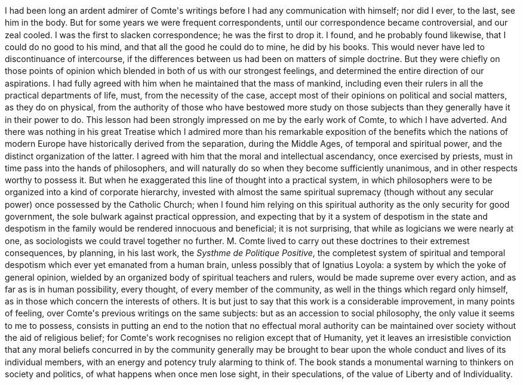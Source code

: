 I had been long an ardent admirer of Comte's writings before I had any communication with himself; nor did I ever, to the last, see him in the body. But for some years we were frequent correspondents, until our correspondence became controversial, and our zeal cooled. I was the first to slacken correspondence; he was the first to drop it. I found, and he probably found likewise, that I could do no good to his mind, and that all the good he could do to mine, he did by his books. This would never have led to discontinuance of intercourse, if the differences between us had been on matters of simple doctrine. But they were chiefly on those points of opinion which blended in both of us with our strongest feelings, and determined the entire direction of our aspirations. I had fully agreed with him when he maintained that the mass of mankind, including even their rulers in all the practical departments of life, must, from the necessity of the case, accept most of their opinions on political and social matters, as they do on physical, from the authority of those who have bestowed more study on those subjects than they generally have it in their power to do. This lesson had been strongly impressed on me by the early work of Comte, to which I have adverted. And there was nothing in his great Treatise which I admired more than his remarkable exposition of the benefits which the nations of modern Europe have historically derived from the separation, during the Middle Ages, of temporal and spiritual power, and the distinct organization of the latter. I agreed with him that the moral and intellectual ascendancy, once exercised by priests, must in time pass into the hands of philosophers, and will naturally do so when they become sufficiently unanimous, and in other respects worthy to possess it. But when he exaggerated this line of thought into a practical system, in which philosophers were to be organized into a kind of corporate hierarchy, invested with almost the same spiritual supremacy (though without any secular power) once possessed by the Catholic Church; when I found him relying on this spiritual authority as the only security for good government, the sole bulwark against practical oppression, and expecting that by it a system of despotism in the state and despotism in the family would be rendered innocuous and beneficial; it is not surprising, that while as logicians we were nearly at one, as sociologists we could travel together no further. M. Comte lived to carry out these doctrines to their extremest consequences, by planning, in his last work, the _Systhme de Politique Positive_, the completest system of spiritual and temporal despotism which ever yet emanated from a human brain, unless possibly that of Ignatius Loyola: a system by which the yoke of general opinion, wielded by an organized body of spiritual teachers and rulers, would be made supreme over every action, and as far as is in human possibility, every thought, of every member of the community, as well in the things which regard only himself, as in those which concern the interests of others. It is but just to say that this work is a considerable improvement, in many points of feeling, over Comte's previous writings on the same subjects: but as an accession to social philosophy, the only value it seems to me to possess, consists in putting an end to the notion that no effectual moral authority can be maintained over society without the aid of religious belief; for Comte's work recognises no religion except that of Humanity, yet it leaves an irresistible conviction that any moral beliefs concurred in by the community generally may be brought to bear upon the whole conduct and lives of its individual members, with an energy and potency truly alarming to think of. The book stands a monumental warning to thinkers on society and politics, of what happens when once men lose sight, in their speculations, of the value of Liberty and of Individuality.
